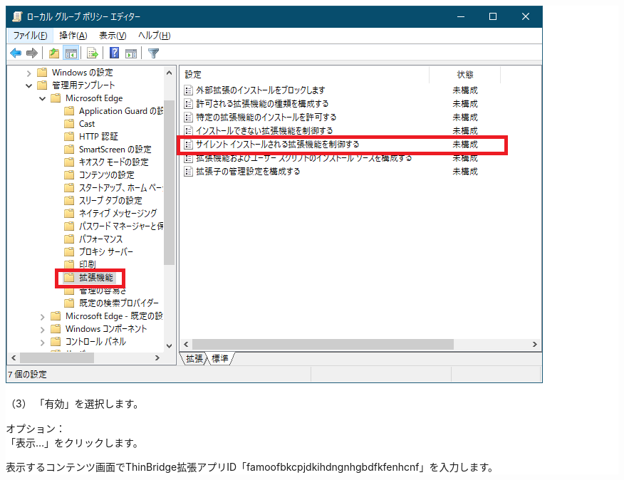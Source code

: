 ![](startup-guide/media/image22.png)

（3） 「有効」を選択します。  

オプション：  
「表示…」をクリックします。  

表示するコンテンツ画面でThinBridge拡張アプリID「famoofbkcpjdkihdngnhgbdfkfenhcnf」を入力します。

